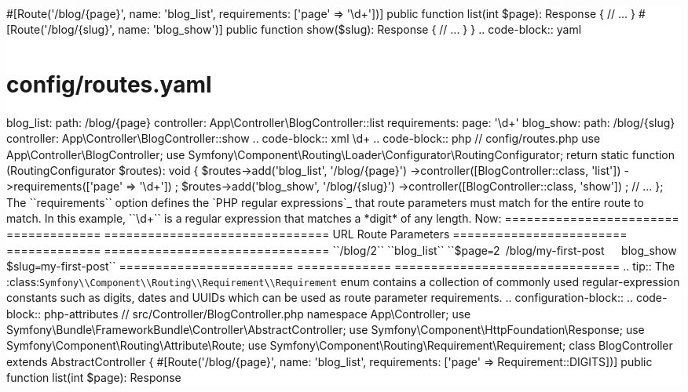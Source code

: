 #[Route('/blog/{page}', name: 'blog_list', requirements: ['page' => '\d+'])]
public function list(int $page): Response
{
// ...
}
#[Route('/blog/{slug}', name: 'blog_show')]
public function show($slug): Response
{
// ...
}
}
.. code-block:: yaml
# config/routes.yaml
blog_list:
path:       /blog/{page}
controller: App\Controller\BlogController::list
requirements:
page: '\d+'
blog_show:
path:       /blog/{slug}
controller: App\Controller\BlogController::show
.. code-block:: xml
\d+
.. code-block:: php
// config/routes.php
use App\Controller\BlogController;
use Symfony\Component\Routing\Loader\Configurator\RoutingConfigurator;
return static function (RoutingConfigurator $routes): void {
$routes->add('blog_list', '/blog/{page}')
->controller([BlogController::class, 'list'])
->requirements(['page' => '\d+'])
;
$routes->add('blog_show', '/blog/{slug}')
->controller([BlogController::class, 'show'])
;
// ...
};
The ``requirements`` option defines the `PHP regular expressions`_ that route
parameters must match for the entire route to match. In this example, ``\d+`` is
a regular expression that matches a *digit* of any length. Now:
========================  =============  ===============================
URL                       Route          Parameters
========================  =============  ===============================
``/blog/2``               ``blog_list``  ``$page`` = ``2``
``/blog/my-first-post``   ``blog_show``  ``$slug`` = ``my-first-post``
========================  =============  ===============================
.. tip::
The :class:`Symfony\\Component\\Routing\\Requirement\\Requirement` enum
contains a collection of commonly used regular-expression constants such as
digits, dates and UUIDs which can be used as route parameter requirements.
.. configuration-block::
.. code-block:: php-attributes
// src/Controller/BlogController.php
namespace App\Controller;
use Symfony\Bundle\FrameworkBundle\Controller\AbstractController;
use Symfony\Component\HttpFoundation\Response;
use Symfony\Component\Routing\Attribute\Route;
use Symfony\Component\Routing\Requirement\Requirement;
class BlogController extends AbstractController
{
#[Route('/blog/{page}', name: 'blog_list', requirements: ['page' => Requirement::DIGITS])]
public function list(int $page): Response